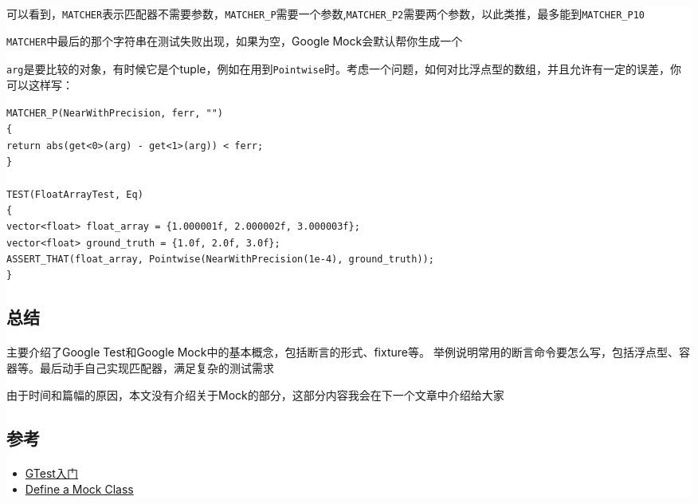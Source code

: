 可以看到，`MATCHER`表示匹配器不需要参数，`MATCHER_P`需要一个参数,`MATCHER_P2`需要两个参数，以此类推，最多能到`MATCHER_P10`

`MATCHER`中最后的那个字符串在测试失败出现，如果为空，Google Mock会默认帮你生成一个

`arg`是要比较的对象，有时候它是个tuple，例如在用到`Pointwise`时。考虑一个问题，如何对比浮点型的数组，并且允许有一定的误差，你可以这样写：

```
MATCHER_P(NearWithPrecision, ferr, "")
{
return abs(get<0>(arg) - get<1>(arg)) < ferr;
}

TEST(FloatArrayTest, Eq)
{
vector<float> float_array = {1.000001f, 2.000002f, 3.000003f};
vector<float> ground_truth = {1.0f, 2.0f, 3.0f};
ASSERT_THAT(float_array, Pointwise(NearWithPrecision(1e-4), ground_truth));
}
```

## 总结
主要介绍了Google Test和Google Mock中的基本概念，包括断言的形式、fixture等。
举例说明常用的断言命令要怎么写，包括浮点型、容器等。最后动手自己实现匹配器，满足复杂的测试需求

由于时间和篇幅的原因，本文没有介绍关于Mock的部分，这部分内容我会在下一个文章中介绍给大家


## 参考
+ [GTest入门](http://www.yeolar.com/note/2014/12/21/gtest/)
+ [Define a Mock Class](https://github.com/google/googlemock/blob/master/googlemock/docs/CheatSheet.md#defining-a-mock-class)
